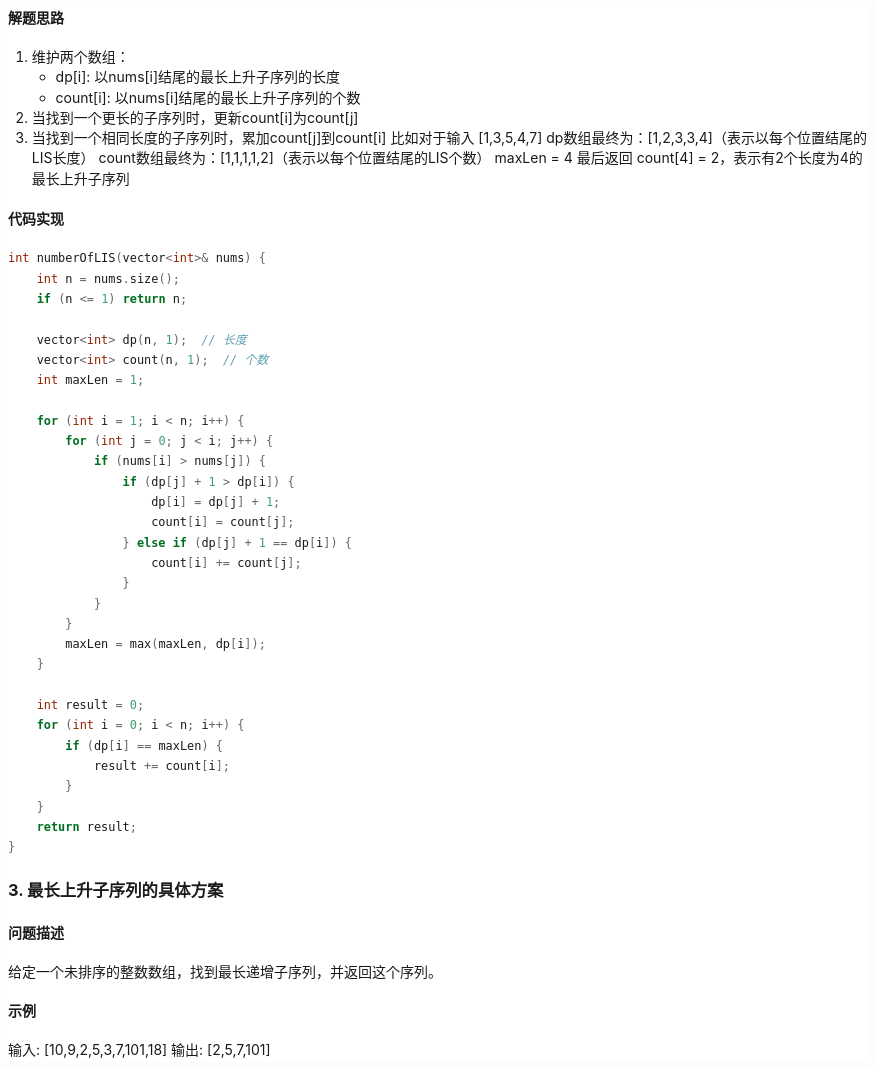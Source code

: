 #### 解题思路
1. 维护两个数组：
   - dp[i]: 以nums[i]结尾的最长上升子序列的长度
   - count[i]: 以nums[i]结尾的最长上升子序列的个数
2. 当找到一个更长的子序列时，更新count[i]为count[j]
3. 当找到一个相同长度的子序列时，累加count[j]到count[i]
比如对于输入 [1,3,5,4,7]
dp数组最终为：[1,2,3,3,4]（表示以每个位置结尾的LIS长度）
count数组最终为：[1,1,1,1,2]（表示以每个位置结尾的LIS个数）
maxLen = 4
最后返回 count[4] = 2，表示有2个长度为4的最长上升子序列
#### 代码实现
```cpp
int numberOfLIS(vector<int>& nums) {
    int n = nums.size();
    if (n <= 1) return n;
    
    vector<int> dp(n, 1);  // 长度
    vector<int> count(n, 1);  // 个数
    int maxLen = 1;
    
    for (int i = 1; i < n; i++) {
        for (int j = 0; j < i; j++) {
            if (nums[i] > nums[j]) {
                if (dp[j] + 1 > dp[i]) {
                    dp[i] = dp[j] + 1;
                    count[i] = count[j];
                } else if (dp[j] + 1 == dp[i]) {
                    count[i] += count[j];
                }
            }
        }
        maxLen = max(maxLen, dp[i]);
    }
    
    int result = 0;
    for (int i = 0; i < n; i++) {
        if (dp[i] == maxLen) {
            result += count[i];
        }
    }
    return result;
}
```

### 3. 最长上升子序列的具体方案
#### 问题描述
给定一个未排序的整数数组，找到最长递增子序列，并返回这个序列。

#### 示例
输入: [10,9,2,5,3,7,101,18]
输出: [2,5,7,101]
